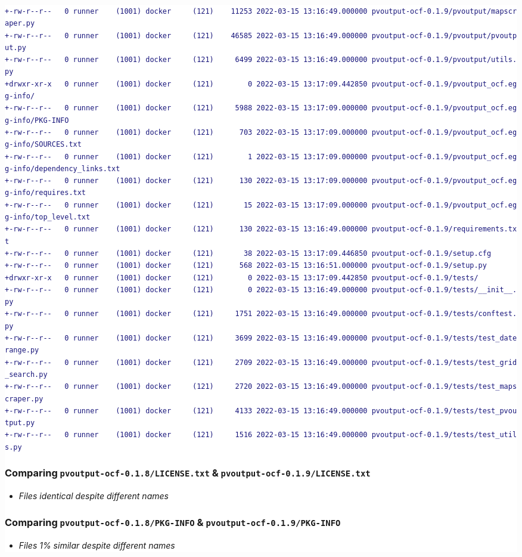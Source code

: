 ```diff
+-rw-r--r--   0 runner    (1001) docker     (121)    11253 2022-03-15 13:16:49.000000 pvoutput-ocf-0.1.9/pvoutput/mapscraper.py
+-rw-r--r--   0 runner    (1001) docker     (121)    46585 2022-03-15 13:16:49.000000 pvoutput-ocf-0.1.9/pvoutput/pvoutput.py
+-rw-r--r--   0 runner    (1001) docker     (121)     6499 2022-03-15 13:16:49.000000 pvoutput-ocf-0.1.9/pvoutput/utils.py
+drwxr-xr-x   0 runner    (1001) docker     (121)        0 2022-03-15 13:17:09.442850 pvoutput-ocf-0.1.9/pvoutput_ocf.egg-info/
+-rw-r--r--   0 runner    (1001) docker     (121)     5988 2022-03-15 13:17:09.000000 pvoutput-ocf-0.1.9/pvoutput_ocf.egg-info/PKG-INFO
+-rw-r--r--   0 runner    (1001) docker     (121)      703 2022-03-15 13:17:09.000000 pvoutput-ocf-0.1.9/pvoutput_ocf.egg-info/SOURCES.txt
+-rw-r--r--   0 runner    (1001) docker     (121)        1 2022-03-15 13:17:09.000000 pvoutput-ocf-0.1.9/pvoutput_ocf.egg-info/dependency_links.txt
+-rw-r--r--   0 runner    (1001) docker     (121)      130 2022-03-15 13:17:09.000000 pvoutput-ocf-0.1.9/pvoutput_ocf.egg-info/requires.txt
+-rw-r--r--   0 runner    (1001) docker     (121)       15 2022-03-15 13:17:09.000000 pvoutput-ocf-0.1.9/pvoutput_ocf.egg-info/top_level.txt
+-rw-r--r--   0 runner    (1001) docker     (121)      130 2022-03-15 13:16:49.000000 pvoutput-ocf-0.1.9/requirements.txt
+-rw-r--r--   0 runner    (1001) docker     (121)       38 2022-03-15 13:17:09.446850 pvoutput-ocf-0.1.9/setup.cfg
+-rw-r--r--   0 runner    (1001) docker     (121)      568 2022-03-15 13:16:51.000000 pvoutput-ocf-0.1.9/setup.py
+drwxr-xr-x   0 runner    (1001) docker     (121)        0 2022-03-15 13:17:09.442850 pvoutput-ocf-0.1.9/tests/
+-rw-r--r--   0 runner    (1001) docker     (121)        0 2022-03-15 13:16:49.000000 pvoutput-ocf-0.1.9/tests/__init__.py
+-rw-r--r--   0 runner    (1001) docker     (121)     1751 2022-03-15 13:16:49.000000 pvoutput-ocf-0.1.9/tests/conftest.py
+-rw-r--r--   0 runner    (1001) docker     (121)     3699 2022-03-15 13:16:49.000000 pvoutput-ocf-0.1.9/tests/test_daterange.py
+-rw-r--r--   0 runner    (1001) docker     (121)     2709 2022-03-15 13:16:49.000000 pvoutput-ocf-0.1.9/tests/test_grid_search.py
+-rw-r--r--   0 runner    (1001) docker     (121)     2720 2022-03-15 13:16:49.000000 pvoutput-ocf-0.1.9/tests/test_mapscraper.py
+-rw-r--r--   0 runner    (1001) docker     (121)     4133 2022-03-15 13:16:49.000000 pvoutput-ocf-0.1.9/tests/test_pvoutput.py
+-rw-r--r--   0 runner    (1001) docker     (121)     1516 2022-03-15 13:16:49.000000 pvoutput-ocf-0.1.9/tests/test_utils.py
```

### Comparing `pvoutput-ocf-0.1.8/LICENSE.txt` & `pvoutput-ocf-0.1.9/LICENSE.txt`

 * *Files identical despite different names*

### Comparing `pvoutput-ocf-0.1.8/PKG-INFO` & `pvoutput-ocf-0.1.9/PKG-INFO`

 * *Files 1% similar despite different names*
